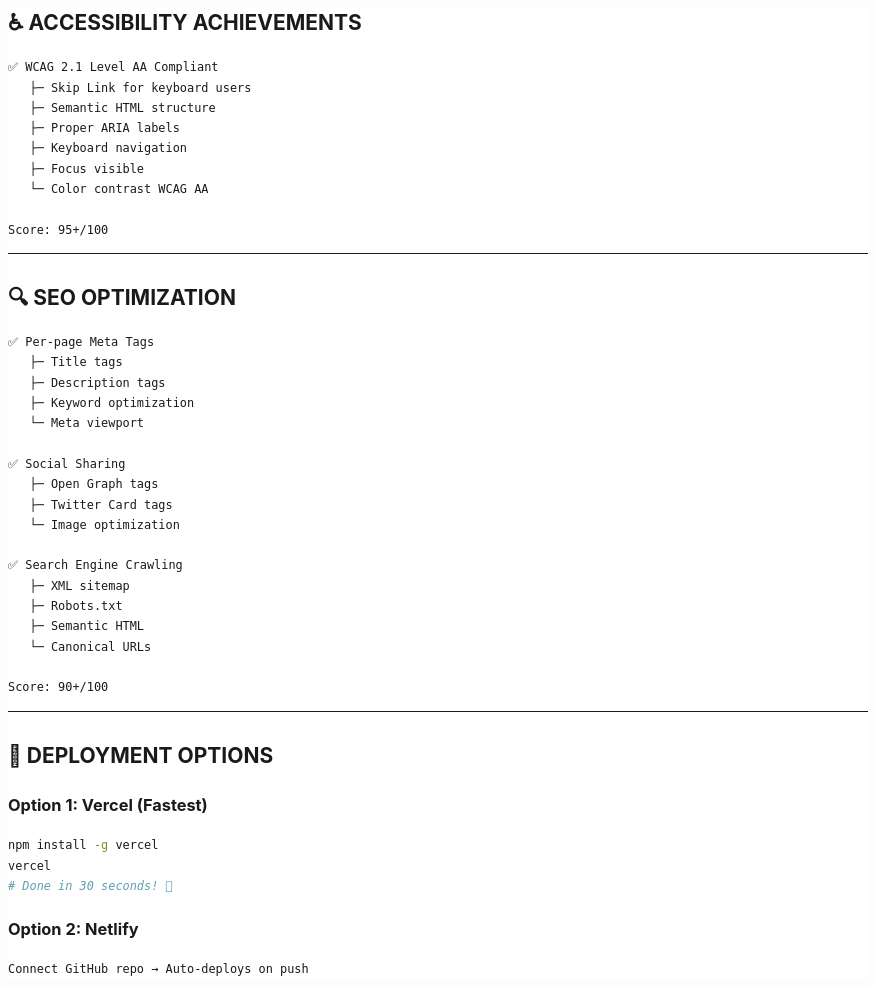
## ♿ ACCESSIBILITY ACHIEVEMENTS

```
✅ WCAG 2.1 Level AA Compliant
   ├─ Skip Link for keyboard users
   ├─ Semantic HTML structure
   ├─ Proper ARIA labels
   ├─ Keyboard navigation
   ├─ Focus visible
   └─ Color contrast WCAG AA

Score: 95+/100
```

---

## 🔍 SEO OPTIMIZATION

```
✅ Per-page Meta Tags
   ├─ Title tags
   ├─ Description tags
   ├─ Keyword optimization
   └─ Meta viewport

✅ Social Sharing
   ├─ Open Graph tags
   ├─ Twitter Card tags
   └─ Image optimization

✅ Search Engine Crawling
   ├─ XML sitemap
   ├─ Robots.txt
   ├─ Semantic HTML
   └─ Canonical URLs

Score: 90+/100
```

---

## 🚀 DEPLOYMENT OPTIONS

### Option 1: Vercel (Fastest)
```bash
npm install -g vercel
vercel
# Done in 30 seconds! 🎉
```

### Option 2: Netlify
```
Connect GitHub repo → Auto-deploys on push
```
